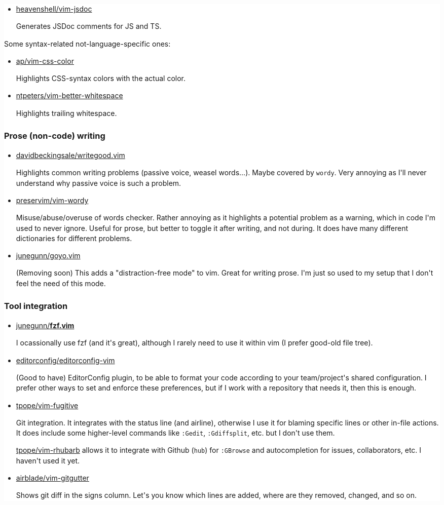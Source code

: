- [heavenshell/vim-jsdoc](https://github.com/heavenshell/vim-jsdoc)

    Generates JSDoc comments for JS and TS.

Some syntax-related not-language-specific ones:

- [ap/vim-css-color](https://github.com/ap/vim-css-color)

    Highlights CSS-syntax colors with the actual color.

- [ntpeters/vim-better-whitespace](https://github.com/ntpeters/vim-better-whitespace)

    Highlights trailing whitespace.


### Prose (non-code) writing


- [davidbeckingsale/writegood.vim](https://github.com/davidbeckingsale/writegood.vim)

    Highlights common writing problems (passive voice, weasel words...). Maybe covered by `wordy`. Very annoying as I'll never understand why passive voice is such a problem.

- [preservim/vim-wordy](https://github.com/preservim/vim-wordy)

    Misuse/abuse/overuse of words checker. Rather annoying as it highlights a potential problem as a warning, which in code I'm used to never ignore. Useful for prose, but better to toggle it after writing, and not during. It does have many different dictionaries for different problems.

- [junegunn/goyo.vim](https://github.com/junegunn/goyo.vim)

    (Removing soon) This adds a "distraction-free mode" to vim. Great for writing prose. I'm just so used to my setup that I don't feel the need of this mode.


### Tool integration

- [junegunn/**fzf.vim**](https://github.com/junegunn/fzf.vim)

    I ocassionally use fzf (and it's great), although I rarely need to use it within vim (I prefer good-old file tree).

- [editorconfig/editorconfig-vim](https://github.com/editorconfig/editorconfig-vim)

    (Good to have) EditorConfig plugin, to be able to format your code according to your team/project's shared configuration. I prefer other ways to set and enforce these preferences, but if I work with a repository that needs it, then this is enough.

- [tpope/vim-fugitive](https://github.com/tpope/vim-fugitive)

    Git integration. It integrates with the status line (and airline), otherwise I use it for blaming specific lines or other in-file actions. It does include some higher-level commands like `:Gedit`, `:Gdiffsplit`, etc. but I don't use them.

    [tpope/vim-rhubarb](https://github.com/tpope/vim-rhubarb) allows it to integrate with Github (`hub`) for `:GBrowse` and autocompletion for issues, collaborators, etc. I haven't used it yet.

- [airblade/vim-gitgutter](https://github.com/airblade/vim-gitgutter)

    Shows git diff in the signs column. Let's you know which lines are added, where are they removed, changed, and so on.
